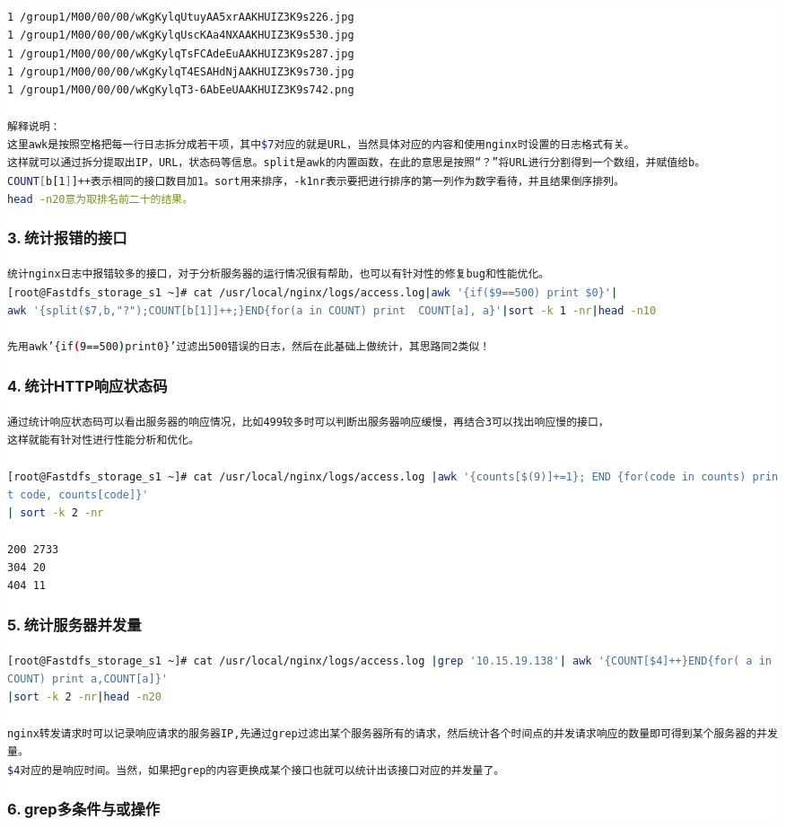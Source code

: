 ```bash
1 /group1/M00/00/00/wKgKylqUtuyAA5xrAAKHUIZ3K9s226.jpg
1 /group1/M00/00/00/wKgKylqUscKAa4NXAAKHUIZ3K9s530.jpg
1 /group1/M00/00/00/wKgKylqTsFCAdeEuAAKHUIZ3K9s287.jpg
1 /group1/M00/00/00/wKgKylqT4ESAHdNjAAKHUIZ3K9s730.jpg
1 /group1/M00/00/00/wKgKylqT3-6AbEeUAAKHUIZ3K9s742.png
 
解释说明：
这里awk是按照空格把每一行日志拆分成若干项，其中$7对应的就是URL，当然具体对应的内容和使用nginx时设置的日志格式有关。
这样就可以通过拆分提取出IP，URL，状态码等信息。split是awk的内置函数，在此的意思是按照“？”将URL进行分割得到一个数组，并赋值给b。
COUNT[b[1]]++表示相同的接口数目加1。sort用来排序，-k1nr表示要把进行排序的第一列作为数字看待，并且结果倒序排列。
head -n20意为取排名前二十的结果。
```

### **3. 统计报错的接口** 

```bash
统计nginx日志中报错较多的接口，对于分析服务器的运行情况很有帮助，也可以有针对性的修复bug和性能优化。
[root@Fastdfs_storage_s1 ~]# cat /usr/local/nginx/logs/access.log|awk '{if($9==500) print $0}'|
awk '{split($7,b,"?");COUNT[b[1]]++;}END{for(a in COUNT) print  COUNT[a], a}'|sort -k 1 -nr|head -n10
 
先用awk’{if(9==500)print0}’过滤出500错误的日志，然后在此基础上做统计，其思路同2类似！
```

### **4. 统计HTTP响应状态码**

```bash
通过统计响应状态码可以看出服务器的响应情况，比如499较多时可以判断出服务器响应缓慢，再结合3可以找出响应慢的接口，
这样就能有针对性进行性能分析和优化。
 
[root@Fastdfs_storage_s1 ~]# cat /usr/local/nginx/logs/access.log |awk '{counts[$(9)]+=1}; END {for(code in counts) print code, counts[code]}'
| sort -k 2 -nr
 
200 2733
304 20
404 11
```

### **5. 统计服务器并发量**

```bash
[root@Fastdfs_storage_s1 ~]# cat /usr/local/nginx/logs/access.log |grep '10.15.19.138'| awk '{COUNT[$4]++}END{for( a in COUNT) print a,COUNT[a]}'
|sort -k 2 -nr|head -n20
 
nginx转发请求时可以记录响应请求的服务器IP,先通过grep过滤出某个服务器所有的请求，然后统计各个时间点的并发请求响应的数量即可得到某个服务器的并发量。
$4对应的是响应时间。当然，如果把grep的内容更换成某个接口也就可以统计出该接口对应的并发量了。
```

### **6. grep多条件与或操作**
